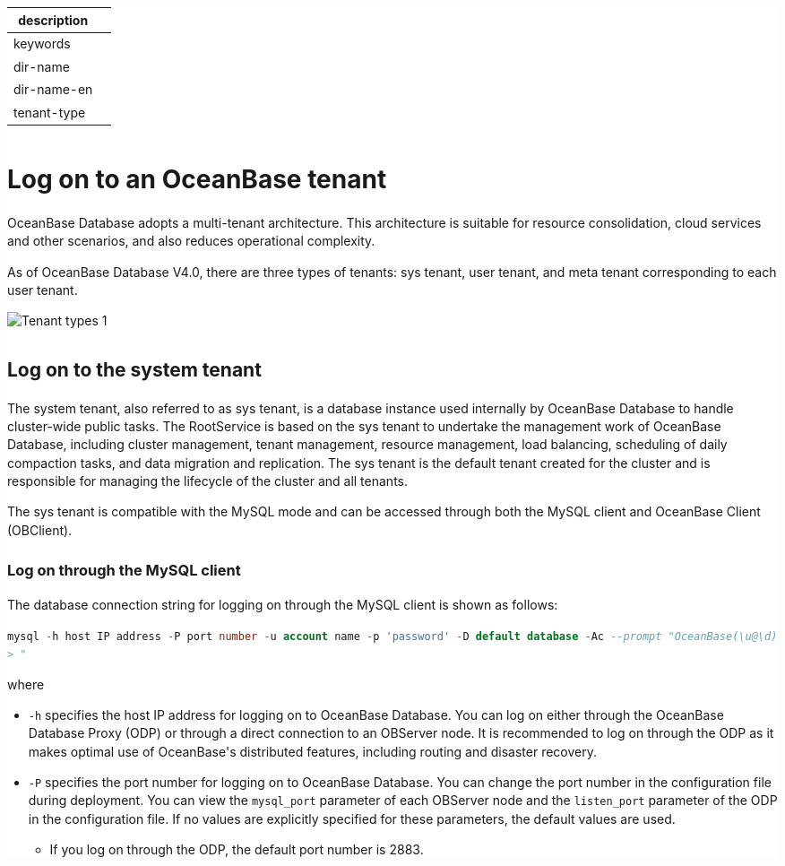 |description||
|---|---|
|keywords||
|dir-name||
|dir-name-en||
|tenant-type||

# Log on to an OceanBase tenant

OceanBase Database adopts a multi-tenant architecture. This architecture is suitable for resource consolidation, cloud services and other scenarios, and also reduces operational complexity.

As of OceanBase Database V4.0, there are three types of tenants: sys tenant, user tenant, and meta tenant corresponding to each user tenant.

![Tenant types 1](https://obbusiness-private.oss-cn-shanghai.aliyuncs.com/doc/img/observer-enterprise/V4.2.1/EN_US/600.manage/200.tenant-management/tenant-type.png)

## Log on to the system tenant

The system tenant, also referred to as sys tenant, is a database instance used internally by OceanBase Database to handle cluster-wide public tasks. The RootService is based on the sys tenant to undertake the management work of OceanBase Database, including cluster management, tenant management, resource management, load balancing, scheduling of daily compaction tasks, and data migration and replication. The sys tenant is the default tenant created for the cluster and is responsible for managing the lifecycle of the cluster and all tenants.

The sys tenant is compatible with the MySQL mode and can be accessed through both the MySQL client and OceanBase Client (OBClient).

### Log on through the MySQL client

The database connection string for logging on through the MySQL client is shown as follows:

```sql
mysql -h host IP address -P port number -u account name -p 'password' -D default database -Ac --prompt "OceanBase(\u@\d)> "
```

where

* `-h` specifies the host IP address for logging on to OceanBase Database. You can log on either through the OceanBase Database Proxy (ODP) or through a direct connection to an OBServer node. It is recommended to log on through the ODP as it makes optimal use of OceanBase's distributed features, including routing and disaster recovery.

* `-P` specifies the port number for logging on to OceanBase Database. You can change the port number in the configuration file during deployment. You can view the `mysql_port` parameter of each OBServer node and the `listen_port` parameter of the ODP in the configuration file. If no values are explicitly specified for these parameters, the default values are used.

   * If you log on through the ODP, the default port number is 2883.
